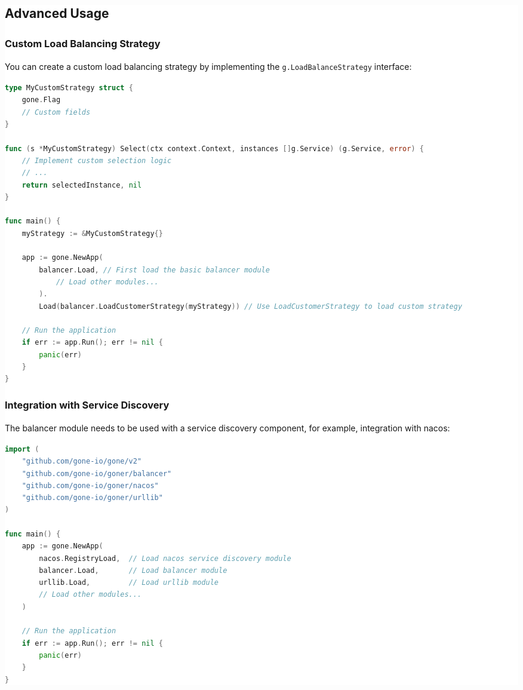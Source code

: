 ## Advanced Usage

### Custom Load Balancing Strategy

You can create a custom load balancing strategy by implementing the `g.LoadBalanceStrategy` interface:

```go
type MyCustomStrategy struct {
    gone.Flag
    // Custom fields
}

func (s *MyCustomStrategy) Select(ctx context.Context, instances []g.Service) (g.Service, error) {
    // Implement custom selection logic
    // ...
    return selectedInstance, nil
}

func main() {
    myStrategy := &MyCustomStrategy{}

    app := gone.NewApp(
        balancer.Load, // First load the basic balancer module
            // Load other modules...
        ).
		Load(balancer.LoadCustomerStrategy(myStrategy)) // Use LoadCustomerStrategy to load custom strategy

    // Run the application
    if err := app.Run(); err != nil {
        panic(err)
    }
}

```

### Integration with Service Discovery

The balancer module needs to be used with a service discovery component, for example, integration with nacos:

```go
import (
    "github.com/gone-io/gone/v2"
    "github.com/gone-io/goner/balancer"
    "github.com/gone-io/goner/nacos"
    "github.com/gone-io/goner/urllib"
)

func main() {
    app := gone.NewApp(
        nacos.RegistryLoad,  // Load nacos service discovery module
        balancer.Load,       // Load balancer module
        urllib.Load,         // Load urllib module
        // Load other modules...
    )
    
    // Run the application
    if err := app.Run(); err != nil {
        panic(err)
    }
}
```
